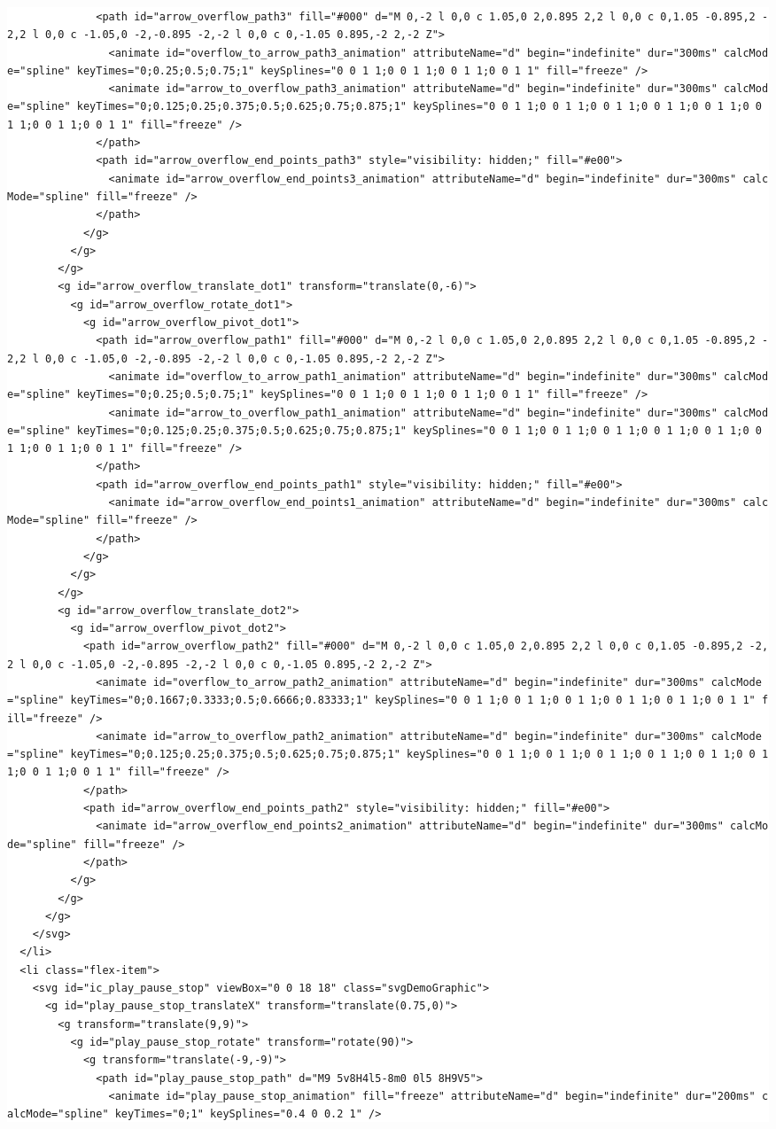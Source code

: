                   <path id="arrow_overflow_path3" fill="#000" d="M 0,-2 l 0,0 c 1.05,0 2,0.895 2,2 l 0,0 c 0,1.05 -0.895,2 -2,2 l 0,0 c -1.05,0 -2,-0.895 -2,-2 l 0,0 c 0,-1.05 0.895,-2 2,-2 Z">
                    <animate id="overflow_to_arrow_path3_animation" attributeName="d" begin="indefinite" dur="300ms" calcMode="spline" keyTimes="0;0.25;0.5;0.75;1" keySplines="0 0 1 1;0 0 1 1;0 0 1 1;0 0 1 1" fill="freeze" />
                    <animate id="arrow_to_overflow_path3_animation" attributeName="d" begin="indefinite" dur="300ms" calcMode="spline" keyTimes="0;0.125;0.25;0.375;0.5;0.625;0.75;0.875;1" keySplines="0 0 1 1;0 0 1 1;0 0 1 1;0 0 1 1;0 0 1 1;0 0 1 1;0 0 1 1;0 0 1 1" fill="freeze" />
                  </path>
                  <path id="arrow_overflow_end_points_path3" style="visibility: hidden;" fill="#e00">
                    <animate id="arrow_overflow_end_points3_animation" attributeName="d" begin="indefinite" dur="300ms" calcMode="spline" fill="freeze" />
                  </path>
                </g>
              </g>
            </g>
            <g id="arrow_overflow_translate_dot1" transform="translate(0,-6)">
              <g id="arrow_overflow_rotate_dot1">
                <g id="arrow_overflow_pivot_dot1">
                  <path id="arrow_overflow_path1" fill="#000" d="M 0,-2 l 0,0 c 1.05,0 2,0.895 2,2 l 0,0 c 0,1.05 -0.895,2 -2,2 l 0,0 c -1.05,0 -2,-0.895 -2,-2 l 0,0 c 0,-1.05 0.895,-2 2,-2 Z">
                    <animate id="overflow_to_arrow_path1_animation" attributeName="d" begin="indefinite" dur="300ms" calcMode="spline" keyTimes="0;0.25;0.5;0.75;1" keySplines="0 0 1 1;0 0 1 1;0 0 1 1;0 0 1 1" fill="freeze" />
                    <animate id="arrow_to_overflow_path1_animation" attributeName="d" begin="indefinite" dur="300ms" calcMode="spline" keyTimes="0;0.125;0.25;0.375;0.5;0.625;0.75;0.875;1" keySplines="0 0 1 1;0 0 1 1;0 0 1 1;0 0 1 1;0 0 1 1;0 0 1 1;0 0 1 1;0 0 1 1" fill="freeze" />
                  </path>
                  <path id="arrow_overflow_end_points_path1" style="visibility: hidden;" fill="#e00">
                    <animate id="arrow_overflow_end_points1_animation" attributeName="d" begin="indefinite" dur="300ms" calcMode="spline" fill="freeze" />
                  </path>
                </g>
              </g>
            </g>
            <g id="arrow_overflow_translate_dot2">
              <g id="arrow_overflow_pivot_dot2">
                <path id="arrow_overflow_path2" fill="#000" d="M 0,-2 l 0,0 c 1.05,0 2,0.895 2,2 l 0,0 c 0,1.05 -0.895,2 -2,2 l 0,0 c -1.05,0 -2,-0.895 -2,-2 l 0,0 c 0,-1.05 0.895,-2 2,-2 Z">
                  <animate id="overflow_to_arrow_path2_animation" attributeName="d" begin="indefinite" dur="300ms" calcMode="spline" keyTimes="0;0.1667;0.3333;0.5;0.6666;0.83333;1" keySplines="0 0 1 1;0 0 1 1;0 0 1 1;0 0 1 1;0 0 1 1;0 0 1 1" fill="freeze" />
                  <animate id="arrow_to_overflow_path2_animation" attributeName="d" begin="indefinite" dur="300ms" calcMode="spline" keyTimes="0;0.125;0.25;0.375;0.5;0.625;0.75;0.875;1" keySplines="0 0 1 1;0 0 1 1;0 0 1 1;0 0 1 1;0 0 1 1;0 0 1 1;0 0 1 1;0 0 1 1" fill="freeze" />
                </path>
                <path id="arrow_overflow_end_points_path2" style="visibility: hidden;" fill="#e00">
                  <animate id="arrow_overflow_end_points2_animation" attributeName="d" begin="indefinite" dur="300ms" calcMode="spline" fill="freeze" />
                </path>
              </g>
            </g>
          </g>
        </svg>
      </li>
      <li class="flex-item">
        <svg id="ic_play_pause_stop" viewBox="0 0 18 18" class="svgDemoGraphic">
          <g id="play_pause_stop_translateX" transform="translate(0.75,0)">
            <g transform="translate(9,9)">
              <g id="play_pause_stop_rotate" transform="rotate(90)">
                <g transform="translate(-9,-9)">
                  <path id="play_pause_stop_path" d="M9 5v8H4l5-8m0 0l5 8H9V5">
                    <animate id="play_pause_stop_animation" fill="freeze" attributeName="d" begin="indefinite" dur="200ms" calcMode="spline" keyTimes="0;1" keySplines="0.4 0 0.2 1" />